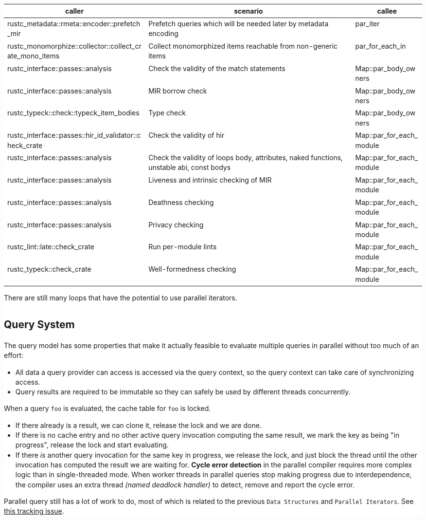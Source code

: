 | caller                                                  | scenario                                                     | callee                   |
| ------------------------------------------------------- | ------------------------------------------------------------ | ------------------------ |
| rustc_metadata::rmeta::encoder::prefetch_mir            | Prefetch queries which will be needed later by metadata encoding | par_iter                 |
| rustc_monomorphize::collector::collect_crate_mono_items | Collect monomorphized items reachable from non-generic items | par_for_each_in          |
| rustc_interface::passes::analysis                       | Check the validity of the match statements                   | Map::par_body_owners     |
| rustc_interface::passes::analysis                       | MIR borrow check                                             | Map::par_body_owners     |
| rustc_typeck::check::typeck_item_bodies                 | Type check                                                   | Map::par_body_owners     |
| rustc_interface::passes::hir_id_validator::check_crate  | Check the validity of hir                                    | Map::par_for_each_module |
| rustc_interface::passes::analysis                       | Check the validity of loops body, attributes, naked functions, unstable abi, const bodys | Map::par_for_each_module |
| rustc_interface::passes::analysis                       | Liveness and intrinsic checking of MIR                       | Map::par_for_each_module |
| rustc_interface::passes::analysis                       | Deathness checking                                           | Map::par_for_each_module |
| rustc_interface::passes::analysis                       | Privacy checking                                             | Map::par_for_each_module |
| rustc_lint::late::check_crate                           | Run per-module lints                                         | Map::par_for_each_module |
| rustc_typeck::check_crate                               | Well-formedness checking                                         | Map::par_for_each_module |

There are still many loops that have the potential to use parallel iterators.

## Query System

The query model has some properties that make it actually feasible to evaluate
multiple queries in parallel without too much of an effort:

- All data a query provider can access is accessed via the query context, so
  the query context can take care of synchronizing access.
- Query results are required to be immutable so they can safely be used by
  different threads concurrently.

When a query `foo` is evaluated, the cache table for `foo` is locked.

- If there already is a result, we can clone it, release the lock and
  we are done.
- If there is no cache entry and no other active query invocation computing the
  same result, we mark the key as being "in progress", release the lock and
  start evaluating.
- If there *is* another query invocation for the same key in progress, we
  release the lock, and just block the thread until the other invocation has
  computed the result we are waiting for. **Cycle error detection** in the parallel 
  compiler requires more complex logic than in single-threaded mode. When 
  worker threads in parallel queries stop making progress due to interdependence, 
  the compiler uses an extra thread *(named deadlock handler)* to detect, remove and 
  report the cycle error.

Parallel query still has a lot of work to do, most of which is related to 
the previous `Data Structures` and `Parallel Iterators`. See [this tracking issue][tracking].


[`rayon`]: https://crates.io/crates/rayon
[rustc-rayon]: https://github.com/rust-lang/rustc-rayon
[irlo0]: https://internals.rust-lang.org/t/parallelizing-rustc-using-rayon/6606
[imlist]: https://github.com/nikomatsakis/rustc-parallelization/blob/master/interior-mutability-list.md
[irlo1]: https://internals.rust-lang.org/t/help-test-parallel-rustc/11503
[tracking]: https://github.com/rust-lang/rust/issues/48685
[monomorphization]: backend/monomorph.md
[parallel-rustdoc]: https://github.com/rust-lang/rust/issues/82741
[Arc]: https://doc.rust-lang.org/std/sync/struct.Arc.html
[Rc]: https://doc.rust-lang.org/std/rc/struct.Rc.html
[OwningRef]: https://doc.rust-lang.org/nightly/nightly-rustc/rustc_data_structures/owning_ref/index.html